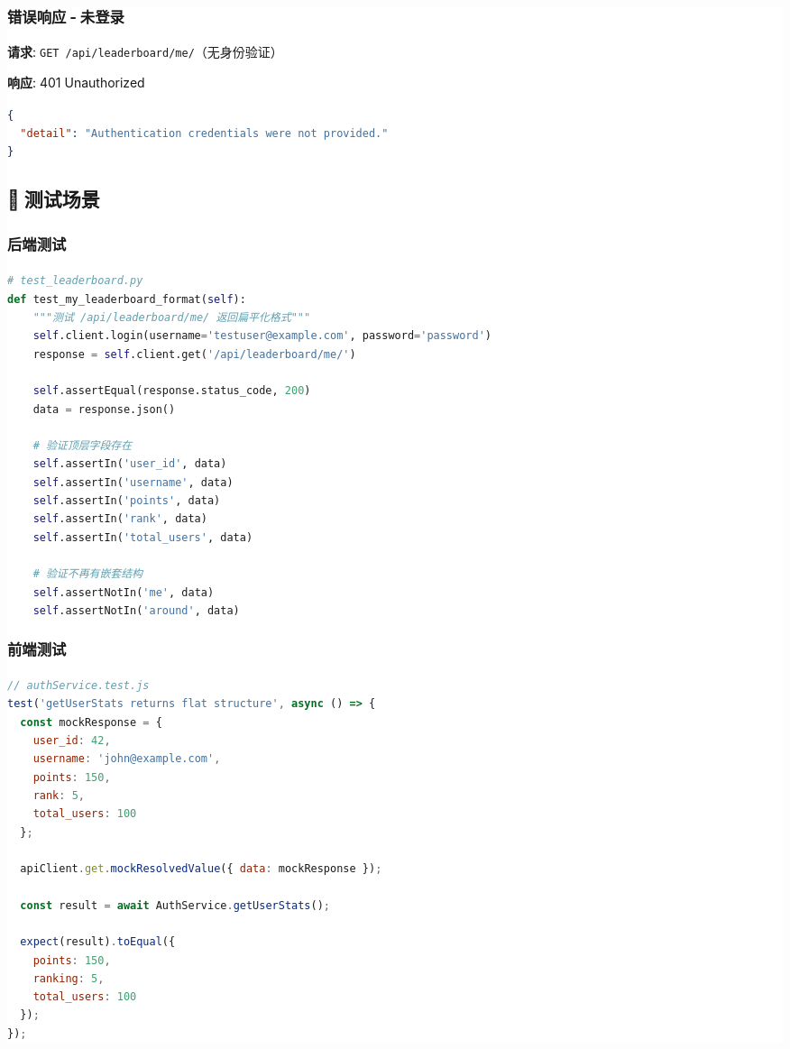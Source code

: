 ### 错误响应 - 未登录

**请求**: `GET /api/leaderboard/me/`（无身份验证）

**响应**: 401 Unauthorized
```json
{
  "detail": "Authentication credentials were not provided."
}
```

## 🧪 测试场景

### 后端测试

```python
# test_leaderboard.py
def test_my_leaderboard_format(self):
    """测试 /api/leaderboard/me/ 返回扁平化格式"""
    self.client.login(username='testuser@example.com', password='password')
    response = self.client.get('/api/leaderboard/me/')
    
    self.assertEqual(response.status_code, 200)
    data = response.json()
    
    # 验证顶层字段存在
    self.assertIn('user_id', data)
    self.assertIn('username', data)
    self.assertIn('points', data)
    self.assertIn('rank', data)
    self.assertIn('total_users', data)
    
    # 验证不再有嵌套结构
    self.assertNotIn('me', data)
    self.assertNotIn('around', data)
```

### 前端测试

```javascript
// authService.test.js
test('getUserStats returns flat structure', async () => {
  const mockResponse = {
    user_id: 42,
    username: 'john@example.com',
    points: 150,
    rank: 5,
    total_users: 100
  };
  
  apiClient.get.mockResolvedValue({ data: mockResponse });
  
  const result = await AuthService.getUserStats();
  
  expect(result).toEqual({
    points: 150,
    ranking: 5,
    total_users: 100
  });
});
```
